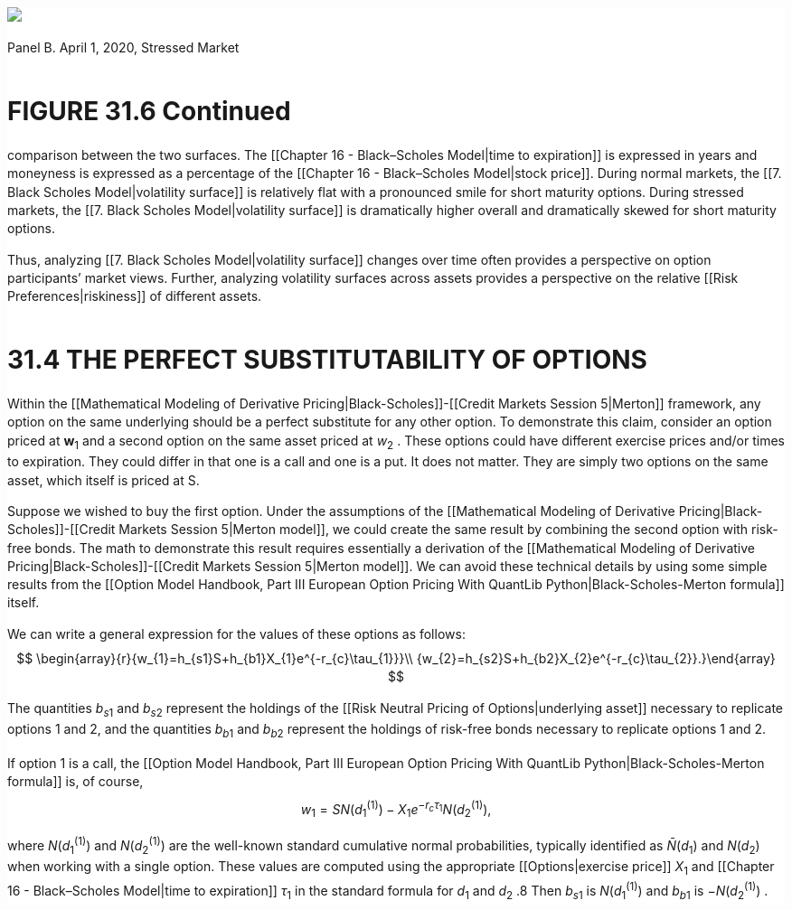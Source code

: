 ![](33cb98d90f7caec4e20eaf59981ca15b5f8e5166c1d8485e52f5897c06e86ab9.jpg)  

Panel B. April 1, 2020, Stressed Market  

# FIGURE 31.6 Continued  

comparison between the two surfaces. The [[Chapter 16 - Black–Scholes Model|time to expiration]] is expressed in years and moneyness is expressed as a percentage of the [[Chapter 16 - Black–Scholes Model|stock price]]. During normal markets, the [[7. Black Scholes Model|volatility surface]] is relatively flat with a pronounced smile for short maturity options. During stressed markets, the [[7. Black Scholes Model|volatility surface]] is dramatically higher overall and dramatically skewed for short maturity options.  

Thus, analyzing [[7. Black Scholes Model|volatility surface]] changes over time often provides a perspective on option participants’ market views. Further, analyzing volatility surfaces across assets provides a perspective on the relative [[Risk Preferences|riskiness]] of different assets.  

# 31.4 THE PERFECT SUBSTITUTABILITY OF OPTIONS  

Within the [[Mathematical Modeling of Derivative Pricing|Black-Scholes]]-[[Credit Markets Session 5|Merton]] framework, any option on the same underlying should be a perfect substitute for any other option. To demonstrate this claim, consider an option priced at $\boldsymbol{w}_{1}$ and a second option on the same asset priced at $w_{2}$ . These options could have different exercise prices and/or times to expiration. They could differ in that one is a call and one is a put. It does not matter. They are simply two options on the same asset, which itself is priced at S.  

Suppose we wished to buy the first option. Under the assumptions of the [[Mathematical Modeling of Derivative Pricing|Black-Scholes]]-[[Credit Markets Session 5|Merton model]], we could create the same result by combining the second option with risk-free bonds. The math to demonstrate this result requires essentially a derivation of the [[Mathematical Modeling of Derivative Pricing|Black-Scholes]]-[[Credit Markets Session 5|Merton model]]. We can avoid these technical details by using some simple results from the [[Option Model Handbook, Part III European Option Pricing With QuantLib Python|Black-Scholes-Merton formula]] itself.  

We can write a general expression for the values of these options as follows:  
$$
\begin{array}{r}{w_{1}=h_{s1}S+h_{b1}X_{1}e^{-r_{c}\tau_{1}}}\\ {w_{2}=h_{s2}S+h_{b2}X_{2}e^{-r_{c}\tau_{2}}.}\end{array}
$$  

The quantities $b_{s1}$ and $b_{s2}$ represent the holdings of the [[Risk Neutral Pricing of Options|underlying asset]] necessary to replicate options 1 and 2, and the quantities $b_{b1}$ and $b_{b2}$ represent the holdings of risk-free bonds necessary to replicate options 1 and 2.  

If option 1 is a call, the [[Option Model Handbook, Part III European Option Pricing With QuantLib Python|Black-Scholes-Merton formula]] is, of course,  
$$
w_{1}=S N\Big(d_{1}^{(1)}\Big)-X_{1}e^{-r_{c}\tau_{1}}N\Big(d_{2}^{(1)}\Big),
$$  

where $N(d_{1}^{(1)})$ and $N(d_{2}^{(1)})$ are the well-known standard cumulative normal probabilities, typically identified as $\bar{N}(d_{1})$ and $N(d_{2})$ when working with a single option. These values are computed using the appropriate [[Options|exercise price]] $X_{1}$ and [[Chapter 16 - Black–Scholes Model|time to expiration]] $\tau_{1}$ in the standard formula for $d_{1}$ and $d_{2}$ .8 Then $b_{s1}$ is $N(d_{1}^{(1)})$ and $b_{b1}$ is $-N(d_{2}^{(1)})$ .  
